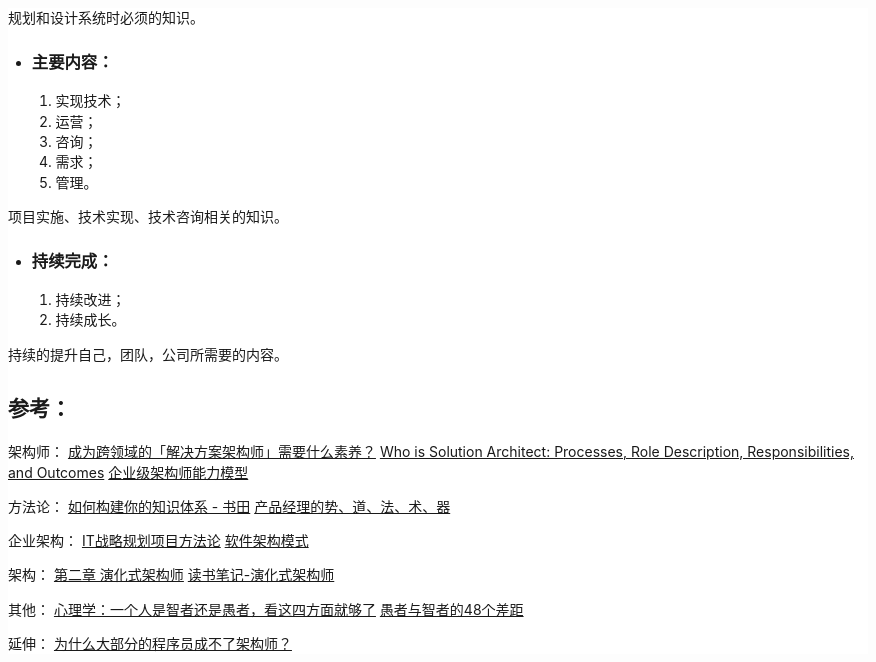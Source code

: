 规划和设计系统时必须的知识。

* ### 主要内容：
    1. 实现技术；
    2. 运营；
    3. 咨询；
    4. 需求；
    5. 管理。

项目实施、技术实现、技术咨询相关的知识。

* ### 持续完成：
    1. 持续改进；
    2. 持续成长。

持续的提升自己，团队，公司所需要的内容。

## 参考：
架构师：
[成为跨领域的「解决方案架构师」需要什么素养？](https://blog.csdn.net/GitChat/article/details/78999240)
[Who is Solution Architect: Processes, Role Description, Responsibilities, and Outcomes](https://www.altexsoft.com/blog/engineering/solution-architect-role/)
[企业级架构师能力模型](https://www.thoughtworks.com/talks/qi-ye-ji-jia-gou-shi-neng-li-mo-xing)

方法论：
[如何构建你的知识体系 - 书田](https://www.jianshu.com/p/bf0f2cc3518e)
[产品经理的势、道、法、术、器](http://www.woshipm.com/pmd/693904.html)

企业架构：
[IT战略规划项目方法论](https://blog.csdn.net/pan_tian/article/details/78080902)
[软件架构模式](https://colobu.com/2015/04/08/software-architecture-patterns/)

架构：
[第二章 演化式架构师](https://blog.wattsch.cn/?p=210)
[读书笔记-演化式架构师](https://blog.csdn.net/xiewenfeng520/article/details/85014254)

其他：
[心理学：一个人是智者还是愚者，看这四方面就够了](https://baijiahao.baidu.com/s?id=1612642772952451383&wfr=spider&for=pc)
[愚者与智者的48个差距](https://baijiahao.baidu.com/s?id=1593764130194531149&wfr=spider&for=pc)

延伸：
[为什么大部分的程序员成不了架构师？](https://zhuanlan.zhihu.com/p/86262782)
